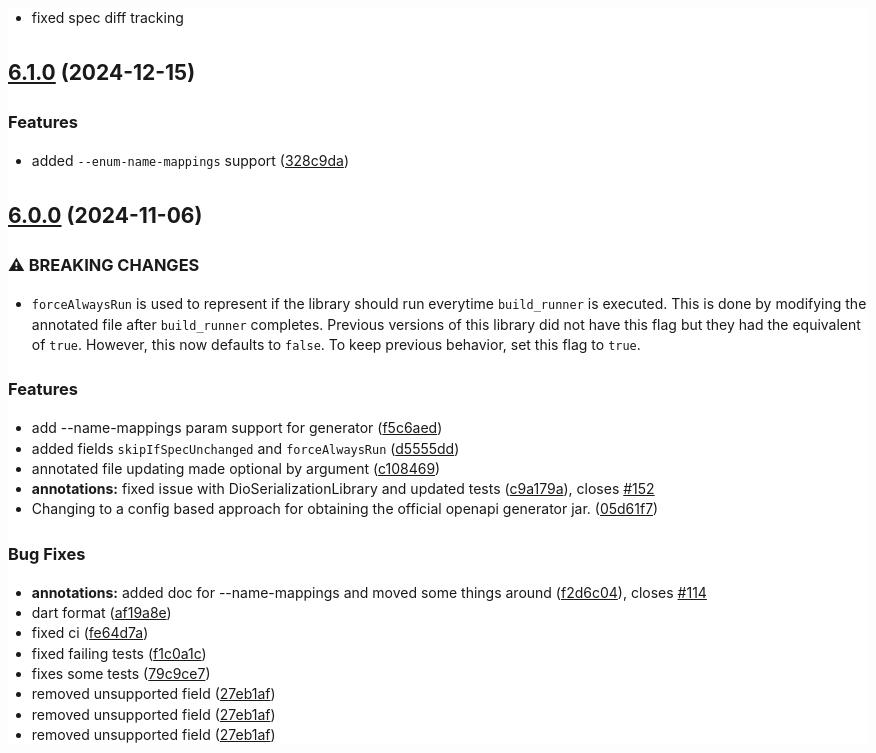 * fixed spec diff tracking

## [6.1.0](https://github.com/gibahjoe/openapi-generator-dart/compare/v6.0.0...v6.1.0) (2024-12-15)


### Features

* added `--enum-name-mappings` support ([328c9da](https://github.com/gibahjoe/openapi-generator-dart/commit/328c9da3294719210e11f961baa89d9a1c708ac8))

## [6.0.0](https://github.com/gibahjoe/openapi-generator-dart/compare/v5.0.3...v6.0.0) (2024-11-06)


### ⚠ BREAKING CHANGES

* `forceAlwaysRun` is used to represent if the library should run  everytime `build_runner` is executed. This is done by modifying the annotated file after `build_runner` completes. Previous versions of this library did not have this flag but they had the equivalent of `true`. However, this now defaults to `false`. To keep previous behavior, set this flag to `true`.

### Features

* add --name-mappings param support for generator ([f5c6aed](https://github.com/gibahjoe/openapi-generator-dart/commit/f5c6aed0408de33c8f273f6e21aacb42a34cbbc1))
* added fields `skipIfSpecUnchanged` and `forceAlwaysRun` ([d5555dd](https://github.com/gibahjoe/openapi-generator-dart/commit/d5555dda4281091102342ade5c0103c9757ac3c4))
* annotated file updating made optional by argument ([c108469](https://github.com/gibahjoe/openapi-generator-dart/commit/c108469787da68794dce7ca595387539e009eb50))
* **annotations:** fixed issue with DioSerializationLibrary and updated tests ([c9a179a](https://github.com/gibahjoe/openapi-generator-dart/commit/c9a179ab8271e439c246b47c6fdd43ac272a1137)), closes [#152](https://github.com/gibahjoe/openapi-generator-dart/issues/152)
* Changing to a config based approach for obtaining the official openapi generator jar. ([05d61f7](https://github.com/gibahjoe/openapi-generator-dart/commit/05d61f7f323479af971dbfc3c07377cc57ce6792))


### Bug Fixes

* **annotations:** added doc for --name-mappings and moved some things around ([f2d6c04](https://github.com/gibahjoe/openapi-generator-dart/commit/f2d6c045ab36f4dd5a313b8a7850f38cd98ed0ba)), closes [#114](https://github.com/gibahjoe/openapi-generator-dart/issues/114)
* dart format ([af19a8e](https://github.com/gibahjoe/openapi-generator-dart/commit/af19a8e6f85f6c6b0b144acc3e6e5762641974ae))
* fixed ci ([fe64d7a](https://github.com/gibahjoe/openapi-generator-dart/commit/fe64d7a294ce417d8cec91ee5da4a905e9eb30cc))
* fixed failing tests ([f1c0a1c](https://github.com/gibahjoe/openapi-generator-dart/commit/f1c0a1c8b5f17771ae29dc3f8f11c196c8f8248b))
* fixes some tests ([79c9ce7](https://github.com/gibahjoe/openapi-generator-dart/commit/79c9ce77fb6627797299eb9f1fd3f545b176863f))
* removed unsupported field ([27eb1af](https://github.com/gibahjoe/openapi-generator-dart/commit/27eb1af9abcd7338dd06e8c52f13f9713111ecd0))
* removed unsupported field ([27eb1af](https://github.com/gibahjoe/openapi-generator-dart/commit/27eb1af9abcd7338dd06e8c52f13f9713111ecd0))
* removed unsupported field ([27eb1af](https://github.com/gibahjoe/openapi-generator-dart/commit/27eb1af9abcd7338dd06e8c52f13f9713111ecd0))
